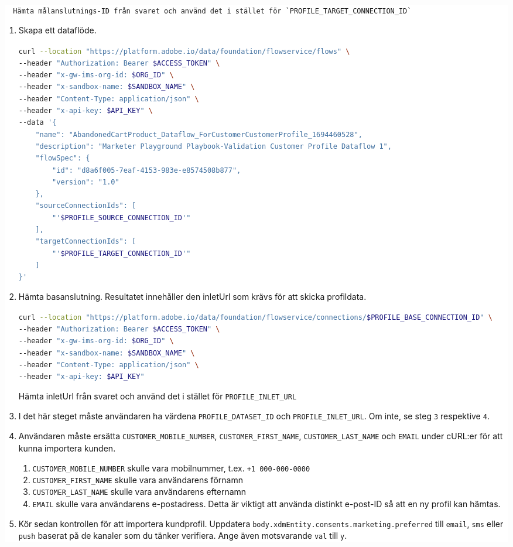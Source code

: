       Hämta målanslutnings-ID från svaret och använd det i stället för `PROFILE_TARGET_CONNECTION_ID`

   1. Skapa ett dataflöde.

      ```bash
      curl --location "https://platform.adobe.io/data/foundation/flowservice/flows" \
      --header "Authorization: Bearer $ACCESS_TOKEN" \
      --header "x-gw-ims-org-id: $ORG_ID" \
      --header "x-sandbox-name: $SANDBOX_NAME" \
      --header "Content-Type: application/json" \
      --header "x-api-key: $API_KEY" \
      --data '{
          "name": "AbandonedCartProduct_Dataflow_ForCustomerCustomerProfile_1694460528",
          "description": "Marketer Playground Playbook-Validation Customer Profile Dataflow 1",
          "flowSpec": {
              "id": "d8a6f005-7eaf-4153-983e-e8574508b877",
              "version": "1.0"
          },
          "sourceConnectionIds": [
              "'$PROFILE_SOURCE_CONNECTION_ID'"
          ],
          "targetConnectionIds": [
              "'$PROFILE_TARGET_CONNECTION_ID'"
          ]
      }'
      ```

   1. Hämta basanslutning. Resultatet innehåller den inletUrl som krävs för att skicka profildata.

      ```bash
      curl --location "https://platform.adobe.io/data/foundation/flowservice/connections/$PROFILE_BASE_CONNECTION_ID" \
      --header "Authorization: Bearer $ACCESS_TOKEN" \
      --header "x-gw-ims-org-id: $ORG_ID" \
      --header "x-sandbox-name: $SANDBOX_NAME" \
      --header "Content-Type: application/json" \
      --header "x-api-key: $API_KEY"
      ```

      Hämta inletUrl från svaret och använd det i stället för `PROFILE_INLET_URL`

1. I det här steget måste användaren ha värdena `PROFILE_DATASET_ID` och `PROFILE_INLET_URL`. Om inte, se steg `3` respektive `4`.
1. Användaren måste ersätta `CUSTOMER_MOBILE_NUMBER`, `CUSTOMER_FIRST_NAME`, `CUSTOMER_LAST_NAME` och `EMAIL` under cURL:er för att kunna importera kunden.

   1. `CUSTOMER_MOBILE_NUMBER` skulle vara mobilnummer, t.ex. `+1 000-000-0000`
   1. `CUSTOMER_FIRST_NAME` skulle vara användarens förnamn
   1. `CUSTOMER_LAST_NAME` skulle vara användarens efternamn
   1. `EMAIL` skulle vara användarens e-postadress. Detta är viktigt att använda distinkt e-post-ID så att en ny profil kan hämtas.

1. Kör sedan kontrollen för att importera kundprofil. Uppdatera `body.xdmEntity.consents.marketing.preferred` till `email`, `sms` eller `push` baserat på de kanaler som du tänker verifiera. Ange även motsvarande `val` till `y`.
